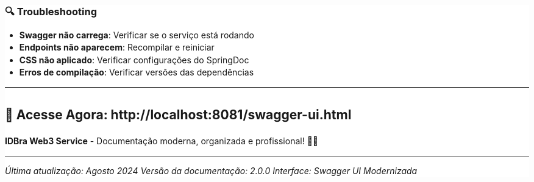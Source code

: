### **🔍 Troubleshooting**
- **Swagger não carrega**: Verificar se o serviço está rodando
- **Endpoints não aparecem**: Recompilar e reiniciar
- **CSS não aplicado**: Verificar configurações do SpringDoc
- **Erros de compilação**: Verificar versões das dependências

---

## 🎯 **Acesse Agora: http://localhost:8081/swagger-ui.html**

**IDBra Web3 Service** - Documentação moderna, organizada e profissional! 🚀✨

---

*Última atualização: Agosto 2024*
*Versão da documentação: 2.0.0*
*Interface: Swagger UI Modernizada*
